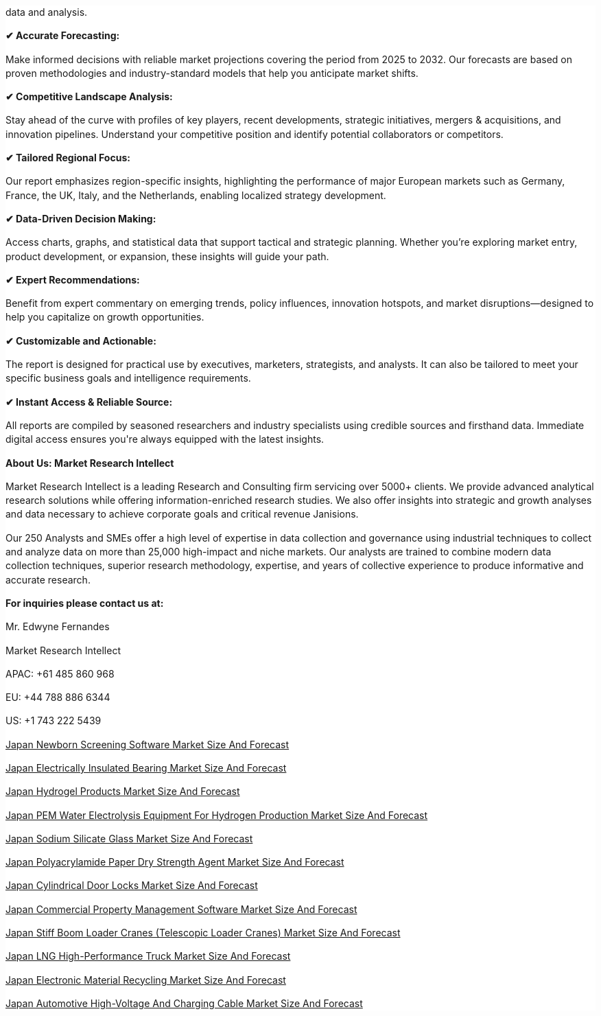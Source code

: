 data and analysis.</p><p><strong>✔ Accurate Forecasting:</strong></p><p>Make informed decisions with reliable market projections covering the period from 2025 to 2032. Our forecasts are based on proven methodologies and industry-standard models that help you anticipate market shifts.</p><p><strong>✔ Competitive Landscape Analysis:</strong></p><p>Stay ahead of the curve with profiles of key players, recent developments, strategic initiatives, mergers &amp; acquisitions, and innovation pipelines. Understand your competitive position and identify potential collaborators or competitors.</p><p><strong>✔ Tailored Regional Focus:</strong></p><p>Our report emphasizes region-specific insights, highlighting the performance of major European markets such as Germany, France, the UK, Italy, and the Netherlands, enabling localized strategy development.</p><p><strong>✔ Data-Driven Decision Making:</strong></p><p>Access charts, graphs, and statistical data that support tactical and strategic planning. Whether you&rsquo;re exploring market entry, product development, or expansion, these insights will guide your path.</p><p><strong>✔ Expert Recommendations:</strong></p><p>Benefit from expert commentary on emerging trends, policy influences, innovation hotspots, and market disruptions&mdash;designed to help you capitalize on growth opportunities.</p><p><strong>✔ Customizable and Actionable:</strong></p><p>The report is designed for practical use by executives, marketers, strategists, and analysts. It can also be tailored to meet your specific business goals and intelligence requirements.</p><p><strong>✔ Instant Access &amp; Reliable Source:</strong></p><p>All reports are compiled by seasoned researchers and industry specialists using credible sources and firsthand data. Immediate digital access ensures you're always equipped with the latest insights.</p><p><strong><span class="font-[700]">About Us: Market Research Intellect</span></strong></p><p><span class="">Market Research Intellect is a leading Research and Consulting firm servicing over 5000+ clients. We provide advanced analytical research solutions while offering information-enriched research studies.&nbsp;</span>We also offer insights into strategic and growth analyses and data necessary to achieve corporate goals and critical revenue Janisions.</p><p><span class="">Our 250 Analysts and SMEs offer a high level of expertise in data collection and governance using industrial techniques to collect and analyze data on more than 25,000 high-impact and niche markets. Our analysts are trained to combine modern data collection techniques, superior research methodology, expertise, and years of collective experience to produce informative and accurate research.</span></p><p><strong>For inquiries please contact us at:</strong></p><p>Mr. Edwyne Fernandes</p><p>Market Research Intellect</p><p>APAC: +61 485 860 968</p><p>EU: +44 788 886 6344</p><p>US: +1 743 222 5439</p><p><a href="https://github.com/mriwork1/Forecast/blob/main/Newborn-Screening-Software-Market/Newborn-Screening-Software-Market.md">Japan Newborn Screening Software Market Size And Forecast</a></p><p><a href="https://github.com/mriwork1/Market-DecodeElectrically-Insulated-Bearing-Market/Electrically-Insulated-Bearing-Market.md">Japan Electrically Insulated Bearing Market Size And Forecast</a></p><p><a href="https://github.com/mriwork1/B/blob/main/Hydrogel-Products-Market/Hydrogel-Products-Market.md">Japan Hydrogel Products Market Size And Forecast</a></p><p><a href="https://github.com/mriwork1/A/blob/main/PEM-Water-Electrolysis-Equipment-For-Hydrogen-Production-Market/PEM-Water-Electrolysis-Equipment-For-Hydrogen-Production-Market.md">Japan PEM Water Electrolysis Equipment For Hydrogen Production Market Size And Forecast</a></p><p><a href="https://github.com/mriwork1/Research/blob/main/Sodium-Silicate-Glass-Market/Sodium-Silicate-Glass-Market.md">Japan Sodium Silicate Glass Market Size And Forecast</a></p><p><a href="https://github.com/mriwork1/Forecast/blob/main/Polyacrylamide-Paper-Dry-Strength-Agent-Market/Polyacrylamide-Paper-Dry-Strength-Agent-Market.md">Japan Polyacrylamide Paper Dry Strength Agent Market Size And Forecast</a></p><p><a href="https://github.com/mriwork1/Market-DecodeCylindrical-Door-Locks-Market/Cylindrical-Door-Locks-Market.md">Japan Cylindrical Door Locks Market Size And Forecast</a></p><p><a href="https://github.com/mriwork1/B/blob/main/Commercial-Property-Management-Software-Market/Commercial-Property-Management-Software-Market.md">Japan Commercial Property Management Software Market Size And Forecast</a></p><p><a href="https://github.com/mriwork1/A/blob/main/Stiff-Boom-Loader-Cranes-(Telescopic-Loader-Cranes)-Market/Stiff-Boom-Loader-Cranes-(Telescopic-Loader-Cranes)-Market.md">Japan Stiff Boom Loader Cranes (Telescopic Loader Cranes) Market Size And Forecast</a></p><p><a href="https://github.com/mriwork1/M1/blob/main/LNG-High-Performance-Truck-Market/LNG-High-Performance-Truck-Market.md">Japan LNG High-Performance Truck Market Size And Forecast</a></p><p><a href="https://github.com/mriwork1/Research/blob/main/Electronic-Material-Recycling-Market/Electronic-Material-Recycling-Market.md">Japan Electronic Material Recycling Market Size And Forecast</a></p><p><a href="https://github.com/mriwork1/Forecast/blob/main/Automotive-High-Voltage-And-Charging-Cable-Market/Automotive-High-Voltage-And-Charging-Cable-Market.md">Japan Automotive High-Voltage And Charging Cable Market Size And Forecast</a></p>
